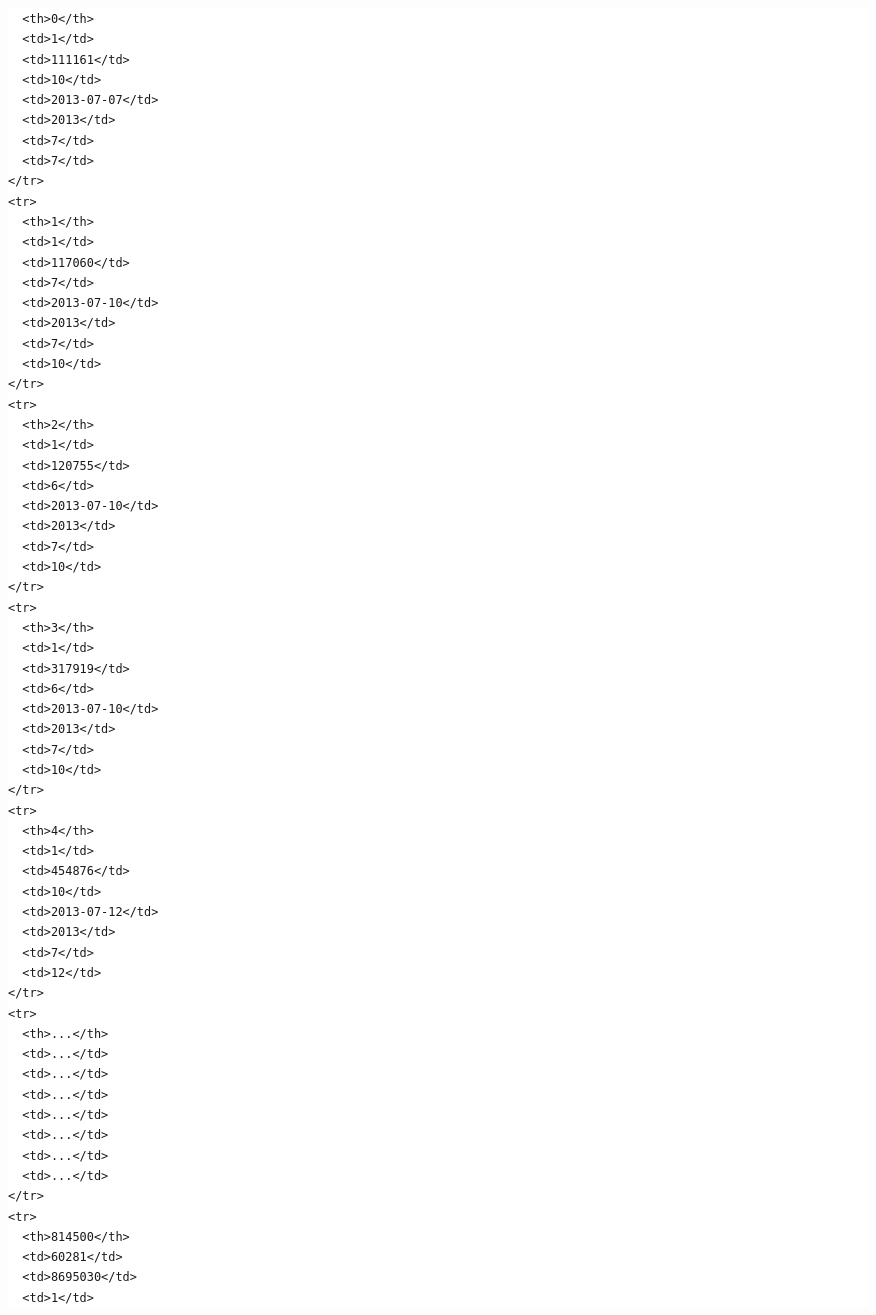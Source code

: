       <th>0</th>
      <td>1</td>
      <td>111161</td>
      <td>10</td>
      <td>2013-07-07</td>
      <td>2013</td>
      <td>7</td>
      <td>7</td>
    </tr>
    <tr>
      <th>1</th>
      <td>1</td>
      <td>117060</td>
      <td>7</td>
      <td>2013-07-10</td>
      <td>2013</td>
      <td>7</td>
      <td>10</td>
    </tr>
    <tr>
      <th>2</th>
      <td>1</td>
      <td>120755</td>
      <td>6</td>
      <td>2013-07-10</td>
      <td>2013</td>
      <td>7</td>
      <td>10</td>
    </tr>
    <tr>
      <th>3</th>
      <td>1</td>
      <td>317919</td>
      <td>6</td>
      <td>2013-07-10</td>
      <td>2013</td>
      <td>7</td>
      <td>10</td>
    </tr>
    <tr>
      <th>4</th>
      <td>1</td>
      <td>454876</td>
      <td>10</td>
      <td>2013-07-12</td>
      <td>2013</td>
      <td>7</td>
      <td>12</td>
    </tr>
    <tr>
      <th>...</th>
      <td>...</td>
      <td>...</td>
      <td>...</td>
      <td>...</td>
      <td>...</td>
      <td>...</td>
      <td>...</td>
    </tr>
    <tr>
      <th>814500</th>
      <td>60281</td>
      <td>8695030</td>
      <td>1</td>